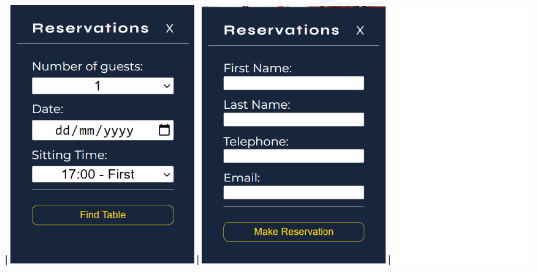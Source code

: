 |          <img src="docs/readme_images/reservation-tab-1.png" alt=" reservation tab 1 " width="300"/>      |           <img src="docs/readme_images/reservation-tab-2.png" alt="reservation tab 2" width="300"/>         |
